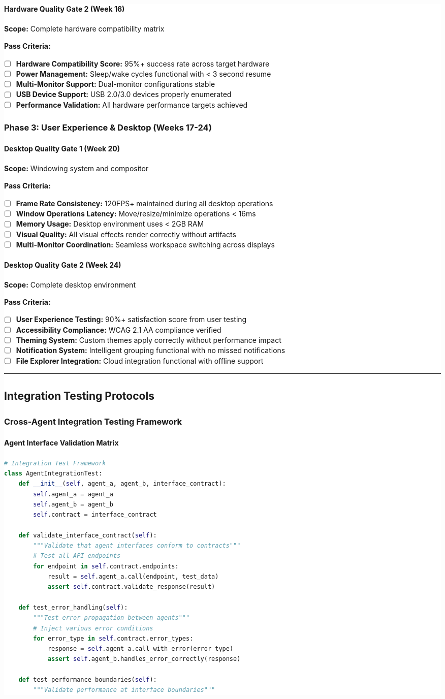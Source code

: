 #### Hardware Quality Gate 2 (Week 16)
**Scope:** Complete hardware compatibility matrix  

**Pass Criteria:**
- [ ] **Hardware Compatibility Score:** 95%+ success rate across target hardware
- [ ] **Power Management:** Sleep/wake cycles functional with < 3 second resume
- [ ] **Multi-Monitor Support:** Dual-monitor configurations stable
- [ ] **USB Device Support:** USB 2.0/3.0 devices properly enumerated
- [ ] **Performance Validation:** All hardware performance targets achieved

### Phase 3: User Experience & Desktop (Weeks 17-24)

#### Desktop Quality Gate 1 (Week 20)
**Scope:** Windowing system and compositor  

**Pass Criteria:**
- [ ] **Frame Rate Consistency:** 120FPS+ maintained during all desktop operations
- [ ] **Window Operations Latency:** Move/resize/minimize operations < 16ms
- [ ] **Memory Usage:** Desktop environment uses < 2GB RAM
- [ ] **Visual Quality:** All visual effects render correctly without artifacts
- [ ] **Multi-Monitor Coordination:** Seamless workspace switching across displays

#### Desktop Quality Gate 2 (Week 24)
**Scope:** Complete desktop environment  

**Pass Criteria:**
- [ ] **User Experience Testing:** 90%+ satisfaction score from user testing
- [ ] **Accessibility Compliance:** WCAG 2.1 AA compliance verified
- [ ] **Theming System:** Custom themes apply correctly without performance impact
- [ ] **Notification System:** Intelligent grouping functional with no missed notifications
- [ ] **File Explorer Integration:** Cloud integration functional with offline support

---

## Integration Testing Protocols

### Cross-Agent Integration Testing Framework

#### Agent Interface Validation Matrix

```python
# Integration Test Framework
class AgentIntegrationTest:
    def __init__(self, agent_a, agent_b, interface_contract):
        self.agent_a = agent_a
        self.agent_b = agent_b
        self.contract = interface_contract
    
    def validate_interface_contract(self):
        """Validate that agent interfaces conform to contracts"""
        # Test all API endpoints
        for endpoint in self.contract.endpoints:
            result = self.agent_a.call(endpoint, test_data)
            assert self.contract.validate_response(result)
    
    def test_error_handling(self):
        """Test error propagation between agents"""
        # Inject various error conditions
        for error_type in self.contract.error_types:
            response = self.agent_a.call_with_error(error_type)
            assert self.agent_b.handles_error_correctly(response)
    
    def test_performance_boundaries(self):
        """Validate performance at interface boundaries"""
```